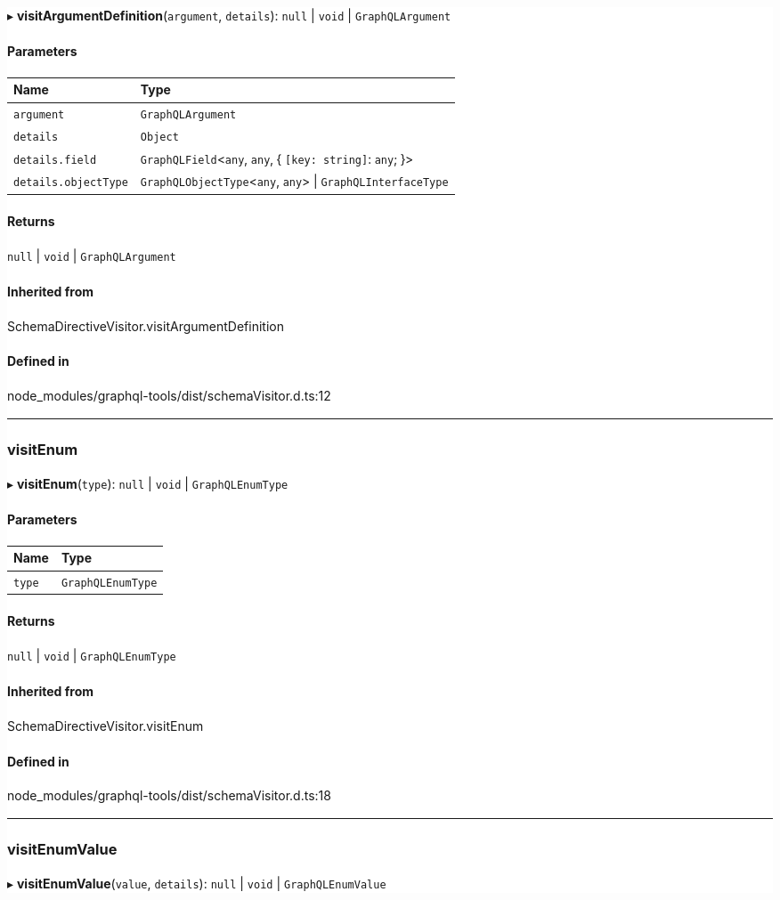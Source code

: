 ▸ **visitArgumentDefinition**(`argument`, `details`): ``null`` \| `void` \| `GraphQLArgument`

#### Parameters

| Name | Type |
| :------ | :------ |
| `argument` | `GraphQLArgument` |
| `details` | `Object` |
| `details.field` | `GraphQLField`<`any`, `any`, { `[key: string]`: `any`;  }\> |
| `details.objectType` | `GraphQLObjectType`<`any`, `any`\> \| `GraphQLInterfaceType` |

#### Returns

``null`` \| `void` \| `GraphQLArgument`

#### Inherited from

SchemaDirectiveVisitor.visitArgumentDefinition

#### Defined in

node_modules/graphql-tools/dist/schemaVisitor.d.ts:12

___

### visitEnum

▸ **visitEnum**(`type`): ``null`` \| `void` \| `GraphQLEnumType`

#### Parameters

| Name | Type |
| :------ | :------ |
| `type` | `GraphQLEnumType` |

#### Returns

``null`` \| `void` \| `GraphQLEnumType`

#### Inherited from

SchemaDirectiveVisitor.visitEnum

#### Defined in

node_modules/graphql-tools/dist/schemaVisitor.d.ts:18

___

### visitEnumValue

▸ **visitEnumValue**(`value`, `details`): ``null`` \| `void` \| `GraphQLEnumValue`
